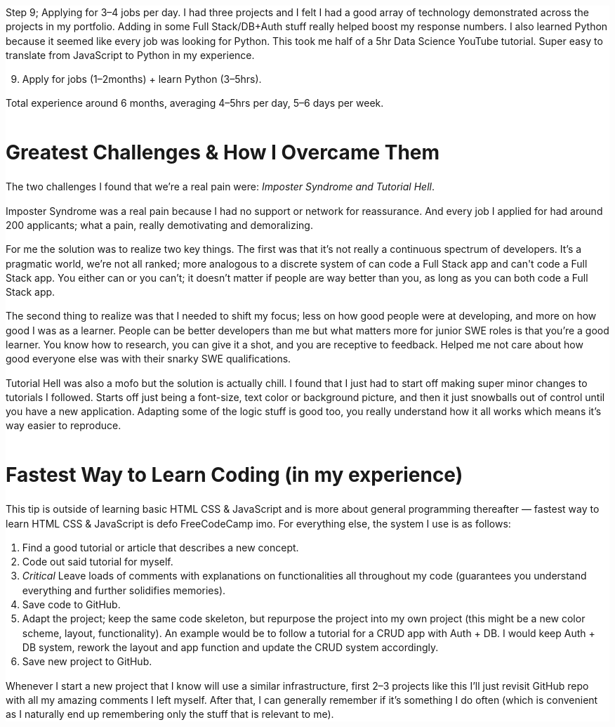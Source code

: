Step 9; Applying for 3–4 jobs per day. I had three projects and I felt I had a good array of technology demonstrated across the projects in my portfolio. Adding in some Full Stack/DB+Auth stuff really helped boost my response numbers. I also learned Python because it seemed like every job was looking for Python. This took me half of a 5hr Data Science YouTube tutorial. Super easy to translate from JavaScript to Python in my experience.

9. Apply for jobs (1–2months) + learn Python (3–5hrs).

Total experience around 6 months, averaging 4–5hrs per day, 5–6 days per week.

# Greatest Challenges & How I Overcame Them

The two challenges I found that we’re a real pain were: *Imposter Syndrome and Tutorial Hell*.

Imposter Syndrome was a real pain because I had no support or network for reassurance. And every job I applied for had around 200 applicants; what a pain, really demotivating and demoralizing.

For me the solution was to realize two key things. The first was that it’s not really a continuous spectrum of developers. It’s a pragmatic world, we’re not all ranked; more analogous to a discrete system of can code a Full Stack app and can't code a Full Stack app. You either can or you can’t; it doesn’t matter if people are way better than you, as long as you can both code a Full Stack app.

The second thing to realize was that I needed to shift my focus; less on how good people were at developing, and more on how good I was as a learner. People can be better developers than me but what matters more for junior SWE roles is that you’re a good learner. You know how to research, you can give it a shot, and you are receptive to feedback. Helped me not care about how good everyone else was with their snarky SWE qualifications.

Tutorial Hell was also a mofo but the solution is actually chill. I found that I just had to start off making super minor changes to tutorials I followed. Starts off just being a font-size, text color or background picture, and then it just snowballs out of control until you have a new application. Adapting some of the logic stuff is good too, you really understand how it all works which means it’s way easier to reproduce.


# Fastest Way to Learn Coding (in my experience)

This tip is outside of learning basic HTML CSS & JavaScript and is more about general programming thereafter — fastest way to learn HTML CSS & JavaScript is defo FreeCodeCamp imo. For everything else, the system I use is as follows:

1. Find a good tutorial or article that describes a new concept.
2. Code out said tutorial for myself.
3. *Critical* Leave loads of comments with explanations on functionalities all throughout my code (guarantees you understand everything and further solidifies memories).
4. Save code to GitHub.
5. Adapt the project; keep the same code skeleton, but repurpose the project into my own project (this might be a new color scheme, layout, functionality). An example would be to follow a tutorial for a CRUD app with Auth + DB. I would keep Auth + DB system, rework the layout and app function and update the CRUD system accordingly.
6. Save new project to GitHub.

Whenever I start a new project that I know will use a similar infrastructure, first 2–3 projects like this I’ll just revisit GitHub repo with all my amazing comments I left myself. After that, I can generally remember if it’s something I do often (which is convenient as I naturally end up remembering only the stuff that is relevant to me).

